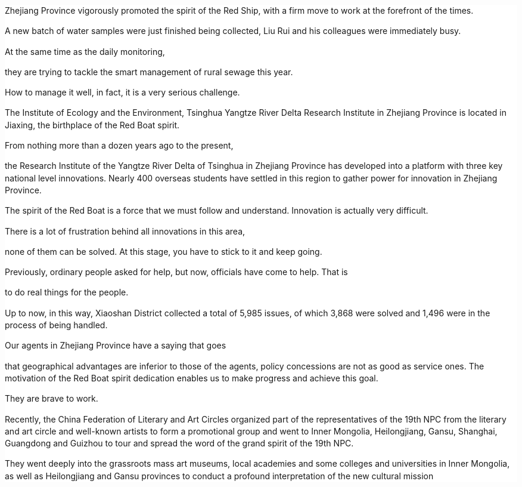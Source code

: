 
Zhejiang Province vigorously promoted the spirit of the Red Ship, with a firm move to work at the forefront of the times.


A new batch of water samples were just finished being collected, Liu Rui and his colleagues were immediately busy.


At the same time as the daily monitoring,


they are trying to tackle the smart management of rural sewage this year.


How to manage it well, in fact, it is a very serious challenge.


The Institute of Ecology and the Environment, Tsinghua Yangtze River Delta Research Institute in Zhejiang Province is located in Jiaxing, the birthplace of the Red Boat spirit.


From nothing more than a dozen years ago to the present,


the Research Institute of the Yangtze River Delta of Tsinghua in Zhejiang Province has developed into a platform with three key national level innovations. Nearly 400 overseas students have settled in this region to gather power for innovation in Zhejiang Province.


The spirit of the Red Boat is a force that we must follow and understand. Innovation is actually very difficult.


There is a lot of frustration behind all innovations in this area,


none of them can be solved. At this stage, you have to stick to it and keep going.


Previously, ordinary people asked for help, but now, officials have come to help. That is


to do real things for the people.


Up to now, in this way, Xiaoshan District collected a total of 5,985 issues, of which 3,868 were solved and 1,496 were in the process of being handled.


Our agents in Zhejiang Province have a saying that goes


that geographical advantages are inferior to those of the agents, policy concessions are not as good as service ones. The motivation of the Red Boat spirit dedication enables us to make progress and achieve this goal.


They are brave to work.


Recently, the China Federation of Literary and Art Circles organized part of the representatives of the 19th NPC from the literary and art circle and well-known artists to form a promotional group and went to Inner Mongolia, Heilongjiang, Gansu, Shanghai, Guangdong and Guizhou to tour and spread the word of the grand spirit of the 19th NPC.


They went deeply into the grassroots mass art museums, local academies and some colleges and universities in Inner Mongolia, as well as Heilongjiang and Gansu provinces to conduct a profound interpretation of the new cultural mission

